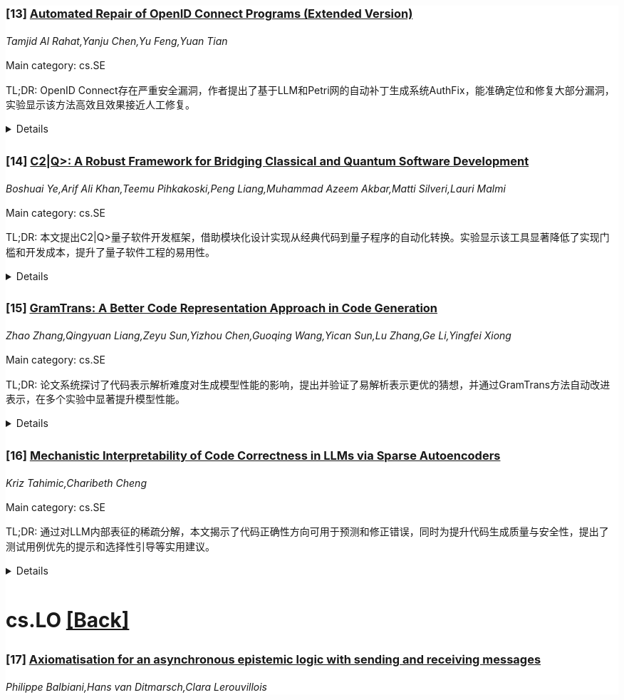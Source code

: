 
### [13] [Automated Repair of OpenID Connect Programs (Extended Version)](https://arxiv.org/abs/2510.02773)
*Tamjid Al Rahat,Yanju Chen,Yu Feng,Yuan Tian*

Main category: cs.SE

TL;DR: OpenID Connect存在严重安全漏洞，作者提出了基于LLM和Petri网的自动补丁生成系统AuthFix，能准确定位和修复大部分漏洞，实验显示该方法高效且效果接近人工修复。


<details><summary>Details</summary></details>


### [14] [C2|Q>: A Robust Framework for Bridging Classical and Quantum Software Development](https://arxiv.org/abs/2510.02854)
*Boshuai Ye,Arif Ali Khan,Teemu Pihkakoski,Peng Liang,Muhammad Azeem Akbar,Matti Silveri,Lauri Malmi*

Main category: cs.SE

TL;DR: 本文提出C2|Q>量子软件开发框架，借助模块化设计实现从经典代码到量子程序的自动化转换。实验显示该工具显著降低了实现门槛和开发成本，提升了量子软件工程的易用性。


<details><summary>Details</summary></details>


### [15] [GramTrans: A Better Code Representation Approach in Code Generation](https://arxiv.org/abs/2510.02887)
*Zhao Zhang,Qingyuan Liang,Zeyu Sun,Yizhou Chen,Guoqing Wang,Yican Sun,Lu Zhang,Ge Li,Yingfei Xiong*

Main category: cs.SE

TL;DR: 论文系统探讨了代码表示解析难度对生成模型性能的影响，提出并验证了易解析表示更优的猜想，并通过GramTrans方法自动改进表示，在多个实验中显著提升模型性能。


<details><summary>Details</summary></details>


### [16] [Mechanistic Interpretability of Code Correctness in LLMs via Sparse Autoencoders](https://arxiv.org/abs/2510.02917)
*Kriz Tahimic,Charibeth Cheng*

Main category: cs.SE

TL;DR: 通过对LLM内部表征的稀疏分解，本文揭示了代码正确性方向可用于预测和修正错误，同时为提升代码生成质量与安全性，提出了测试用例优先的提示和选择性引导等实用建议。


<details><summary>Details</summary></details>


<div id='cs.LO'></div>

# cs.LO [[Back]](#toc)

### [17] [Axiomatisation for an asynchronous epistemic logic with sending and receiving messages](https://arxiv.org/abs/2510.02890)
*Philippe Balbiani,Hans van Ditmarsch,Clara Lerouvillois*
